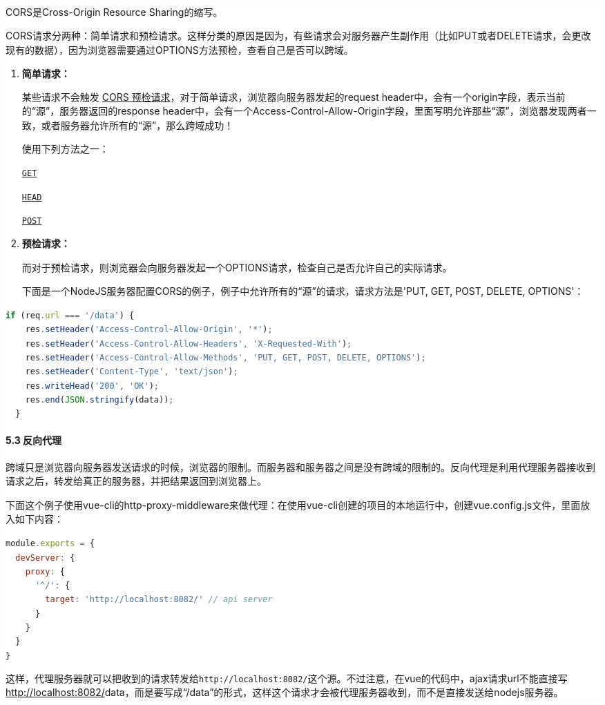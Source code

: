 CORS是Cross-Origin Resource Sharing的缩写。

CORS请求分两种：简单请求和预检请求。这样分类的原因是因为，有些请求会对服务器产生副作用（比如PUT或者DELETE请求，会更改现有的数据），因为浏览器需要通过OPTIONS方法预检，查看自己是否可以跨域。

1. **简单请求：**

   某些请求不会触发 [CORS 预检请求](https://developer.mozilla.org/zh-CN/docs/Web/HTTP/CORS#preflighted_requests)，对于简单请求，浏览器向服务器发起的request header中，会有一个origin字段，表示当前的“源”，服务器返回的response header中，会有一个Access-Control-Allow-Origin字段，里面写明允许那些“源”，浏览器发现两者一致，或者服务器允许所有的“源”，那么跨域成功！

   使用下列方法之一：

   [`GET`](https://developer.mozilla.org/zh-CN/docs/Web/HTTP/Methods/GET)

   [`HEAD`](https://developer.mozilla.org/zh-CN/docs/Web/HTTP/Methods/HEAD)

   [`POST`](https://developer.mozilla.org/zh-CN/docs/Web/HTTP/Methods/POST)

2. **预检请求：**

   而对于预检请求，则浏览器会向服务器发起一个OPTIONS请求，检查自己是否允许自己的实际请求。

   下面是一个NodeJS服务器配置CORS的例子，例子中允许所有的“源”的请求，请求方法是'PUT, GET, POST, DELETE, OPTIONS'：

```js
if (req.url === '/data') {
    res.setHeader('Access-Control-Allow-Origin', '*');
    res.setHeader('Access-Control-Allow-Headers', 'X-Requested-With');
    res.setHeader('Access-Control-Allow-Methods', 'PUT, GET, POST, DELETE, OPTIONS');
    res.setHeader('Content-Type', 'text/json');
    res.writeHead('200', 'OK');
    res.end(JSON.stringify(data)); 
  }
```



#### 5.3 反向代理

跨域只是浏览器向服务器发送请求的时候，浏览器的限制。而服务器和服务器之间是没有跨域的限制的。反向代理是利用代理服务器接收到请求之后，转发给真正的服务器，并把结果返回到浏览器上。

下面这个例子使用vue-cli的http-proxy-middleware来做代理：在使用vue-cli创建的项目的本地运行中，创建vue.config.js文件，里面放入如下内容：

```js
module.exports = {
  devServer: {
    proxy: {
      '^/': {
        target: 'http://localhost:8082/' // api server
      }
    }
  }
}
```

这样，代理服务器就可以把收到的请求转发给`http://localhost:8082/`这个源。不过注意，在vue的代码中，ajax请求url不能直接写[http://localhost:8082/](https://link.zhihu.com/?target=http%3A//localhost%3A8082/)data，而是要写成“/data”的形式，这样这个请求才会被代理服务器收到，而不是直接发送给nodejs服务器。
